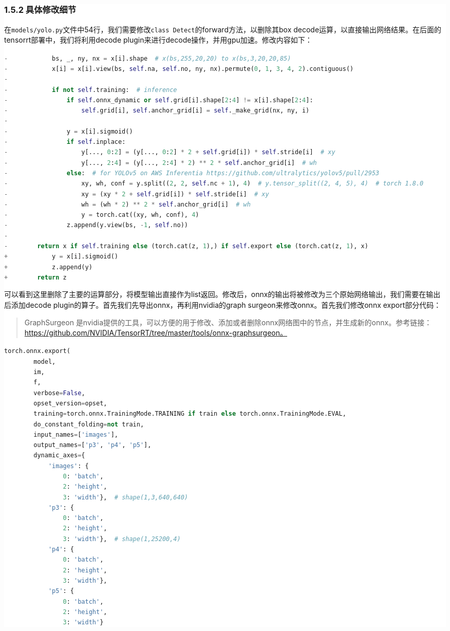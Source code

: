### 1.5.2 具体修改细节

在`models/yolo.py`文件中54行，我们需要修改`class Detect`的forward方法，以删除其box decode运算，以直接输出网络结果。在后面的tensorrt部署中，我们将利用decode plugin来进行decode操作，并用gpu加速。修改内容如下：

```python
-            bs, _, ny, nx = x[i].shape  # x(bs,255,20,20) to x(bs,3,20,20,85)
-            x[i] = x[i].view(bs, self.na, self.no, ny, nx).permute(0, 1, 3, 4, 2).contiguous()
-
-            if not self.training:  # inference
-                if self.onnx_dynamic or self.grid[i].shape[2:4] != x[i].shape[2:4]:
-                    self.grid[i], self.anchor_grid[i] = self._make_grid(nx, ny, i)
-
-                y = x[i].sigmoid()
-                if self.inplace:
-                    y[..., 0:2] = (y[..., 0:2] * 2 + self.grid[i]) * self.stride[i]  # xy
-                    y[..., 2:4] = (y[..., 2:4] * 2) ** 2 * self.anchor_grid[i]  # wh
-                else:  # for YOLOv5 on AWS Inferentia https://github.com/ultralytics/yolov5/pull/2953
-                    xy, wh, conf = y.split((2, 2, self.nc + 1), 4)  # y.tensor_split((2, 4, 5), 4)  # torch 1.8.0
-                    xy = (xy * 2 + self.grid[i]) * self.stride[i]  # xy
-                    wh = (wh * 2) ** 2 * self.anchor_grid[i]  # wh
-                    y = torch.cat((xy, wh, conf), 4)
-                z.append(y.view(bs, -1, self.no))
-
-        return x if self.training else (torch.cat(z, 1),) if self.export else (torch.cat(z, 1), x)
+            y = x[i].sigmoid()
+            z.append(y)
+        return z
```

可以看到这里删除了主要的运算部分，将模型输出直接作为list返回。修改后，onnx的输出将被修改为三个原始网络输出，我们需要在输出后添加decode plugin的算子。首先我们先导出onnx，再利用nvidia的graph surgeon来修改onnx。首先我们修改onnx export部分代码：

> GraphSurgeon 是nvidia提供的工具，可以方便的用于修改、添加或者删除onnx网络图中的节点，并生成新的onnx。参考链接：https://github.com/NVIDIA/TensorRT/tree/master/tools/onnx-graphsurgeon。

```python
torch.onnx.export(
        model,
        im,
        f,
        verbose=False,
        opset_version=opset,
        training=torch.onnx.TrainingMode.TRAINING if train else torch.onnx.TrainingMode.EVAL,
        do_constant_folding=not train,
        input_names=['images'],
        output_names=['p3', 'p4', 'p5'],
        dynamic_axes={
            'images': {
                0: 'batch',
                2: 'height',
                3: 'width'},  # shape(1,3,640,640)
            'p3': {
                0: 'batch',
                2: 'height',
                3: 'width'},  # shape(1,25200,4)
            'p4': {
                0: 'batch',
                2: 'height',
                3: 'width'},
            'p5': {
                0: 'batch',
                2: 'height',
                3: 'width'}
```